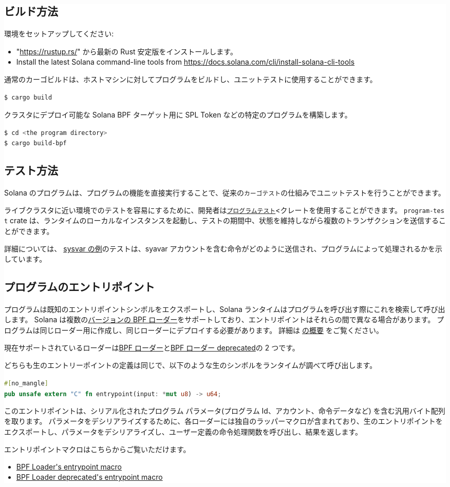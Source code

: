 ## ビルド方法

環境をセットアップしてください:

- "https://rustup.rs/" から最新の Rust 安定版をインストールします。
- Install the latest Solana command-line tools from https://docs.solana.com/cli/install-solana-cli-tools

通常のカーゴビルドは、ホストマシンに対してプログラムをビルドし、ユニットテストに使用することができます。

```bash
$ cargo build
```

クラスタにデプロイ可能な Solana BPF ターゲット用に SPL Token などの特定のプログラムを構築します。

```bash
$ cd <the program directory>
$ cargo build-bpf
```

## テスト方法

Solana のプログラムは、プログラムの機能を直接実行することで、従来の`カーゴテスト`の仕組みでユニットテストを行うことができます。

ライブクラスタに近い環境でのテストを容易にするために、開発者は[`プログラムテスト`](https://crates.io/crates/solana-program-test)<クレートを使用することができます。 `program-test` crate は、ランタイムのローカルなインスタンスを起動し、テストの期間中、状態を維持しながら複数のトランザクションを送信することができます。

詳細については、 [sysvar の例](https://github.com/solana-labs/solana-program-library/blob/master/examples/rust/sysvar/tests/functional.rs)のテストは、syavar アカウントを含む命令がどのように送信され、プログラムによって処理されるかを示しています。

## プログラムのエントリポイント

プログラムは既知のエントリポイントシンボルをエクスポートし、Solana ランタイムはプログラムを呼び出す際にこれを検索して呼び出します。 Solana は複数の[バージョンの BPF ローダー](overview.md#versions)をサポートしており、エントリポイントはそれらの間で異なる場合があります。 プログラムは同じローダー用に作成し、同じローダーにデプロイする必要があります。 詳細は [の概要](overview#loaders) をご覧ください。

現在サポートされているローダーは[BPF ローダー](https://github.com/solana-labs/solana/blob/7ddf10e602d2ed87a9e3737aa8c32f1db9f909d8/sdk/program/src/bpf_loader.rs#L17)と[BPF ローダー deprecated](https://github.com/solana-labs/solana/blob/7ddf10e602d2ed87a9e3737aa8c32f1db9f909d8/sdk/program/src/bpf_loader_deprecated.rs#L14)の 2 つです。

どちらも生のエントリーポイントの定義は同じで、以下のような生のシンボルをランタイムが調べて呼び出します。

```rust
#[no_mangle]
pub unsafe extern "C" fn entrypoint(input: *mut u8) -> u64;
```

このエントリポイントは、シリアル化されたプログラム パラメータ(プログラム Id、アカウント、命令データなど) を含む汎用バイト配列を取ります。 パラメータをデシリアライズするために、各ローダーには独自のラッパーマクロが含まれており、生のエントリポイントをエクスポートし、パラメータをデシリアライズし、ユーザー定義の命令処理関数を呼び出し、結果を返します。

エントリポイントマクロはこちらからご覧いただけます。

- [BPF Loader's entrypoint macro](https://github.com/solana-labs/solana/blob/7ddf10e602d2ed87a9e3737aa8c32f1db9f909d8/sdk/program/src/entrypoint.rs#L46)
- [BPF Loader deprecated's entrypoint macro](https://github.com/solana-labs/solana/blob/7ddf10e602d2ed87a9e3737aa8c32f1db9f909d8/sdk/program/src/entrypoint_deprecated.rs#L37)
